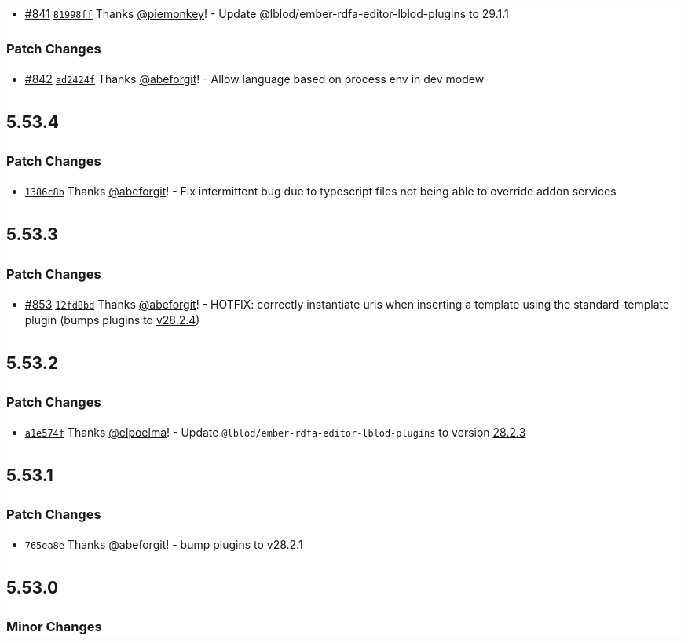 - [#841](https://github.com/lblod/frontend-gelinkt-notuleren/pull/841) [`81998ff`](https://github.com/lblod/frontend-gelinkt-notuleren/commit/81998ffb1474b9f6a67af860c11e724e577f5975) Thanks [@piemonkey](https://github.com/piemonkey)! - Update @lblod/ember-rdfa-editor-lblod-plugins to 29.1.1

### Patch Changes

- [#842](https://github.com/lblod/frontend-gelinkt-notuleren/pull/842) [`ad2424f`](https://github.com/lblod/frontend-gelinkt-notuleren/commit/ad2424f36808d3ad46685853b002dfdeecb4b3bf) Thanks [@abeforgit](https://github.com/abeforgit)! - Allow language based on process env in dev modew

## 5.53.4

### Patch Changes

- [`1386c8b`](https://github.com/lblod/frontend-gelinkt-notuleren/commit/1386c8bd489801a48e27e5ca69ab208dff2633f7) Thanks [@abeforgit](https://github.com/abeforgit)! - Fix intermittent bug due to typescript files not being able to override addon services

## 5.53.3

### Patch Changes

- [#853](https://github.com/lblod/frontend-gelinkt-notuleren/pull/853) [`12fd8bd`](https://github.com/lblod/frontend-gelinkt-notuleren/commit/12fd8bd3b6eb04d1a46e39a68c644c81d547b477) Thanks [@abeforgit](https://github.com/abeforgit)! - HOTFIX: correctly instantiate uris when inserting a template using the standard-template plugin (bumps plugins to [v28.2.4](https://github.com/lblod/ember-rdfa-editor-lblod-plugins/releases/tag/v28.2.4))

## 5.53.2

### Patch Changes

- [`a1e574f`](https://github.com/lblod/frontend-gelinkt-notuleren/commit/a1e574fdfc02bdcbf0de08a278d946479e54f4fe) Thanks [@elpoelma](https://github.com/elpoelma)! - Update `@lblod/ember-rdfa-editor-lblod-plugins` to version [28.2.3](https://github.com/lblod/ember-rdfa-editor-lblod-plugins/releases/tag/v28.2.3)

## 5.53.1

### Patch Changes

- [`765ea8e`](https://github.com/lblod/frontend-gelinkt-notuleren/commit/765ea8ec20c00746fc58d848d7ece6b437e64ea0) Thanks [@abeforgit](https://github.com/abeforgit)! - bump plugins to [v28.2.1](https://github.com/lblod/ember-rdfa-editor-lblod-plugins/releases/tag/v28.2.1)

## 5.53.0

### Minor Changes
